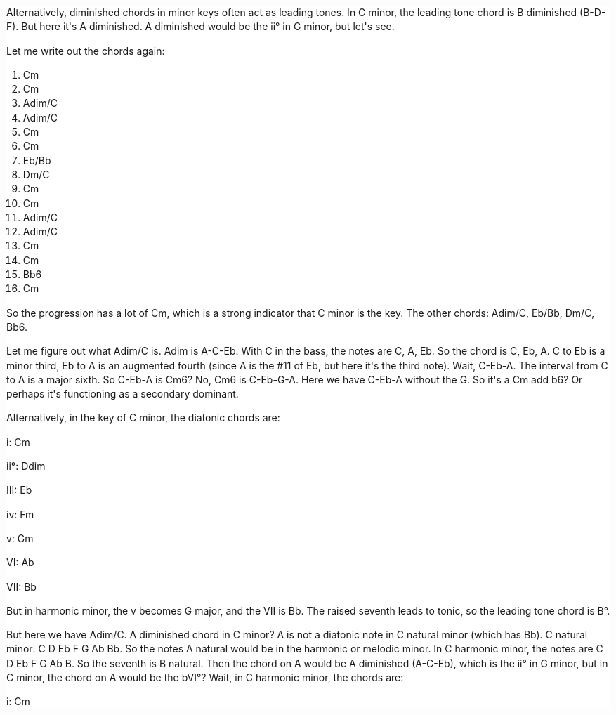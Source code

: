 Alternatively, diminished chords in minor keys often act as leading tones. In C minor, the leading tone chord is B diminished (B-D-F). But here it's A diminished. A diminished would be the ii° in G minor, but let's see.

Let me write out the chords again:

1. Cm
2. Cm
3. Adim/C
4. Adim/C
5. Cm
6. Cm
7. Eb/Bb
8. Dm/C
9. Cm
10. Cm
11. Adim/C
12. Adim/C
13. Cm
14. Cm
15. Bb6
16. Cm

So the progression has a lot of Cm, which is a strong indicator that C minor is the key. The other chords: Adim/C, Eb/Bb, Dm/C, Bb6.

Let me figure out what Adim/C is. Adim is A-C-Eb. With C in the bass, the notes are C, A, Eb. So the chord is C, Eb, A. C to Eb is a minor third, Eb to A is an augmented fourth (since A is the #11 of Eb, but here it's the third note). Wait, C-Eb-A. The interval from C to A is a major sixth. So C-Eb-A is Cm6? No, Cm6 is C-Eb-G-A. Here we have C-Eb-A without the G. So it's a Cm add b6? Or perhaps it's functioning as a secondary dominant.

Alternatively, in the key of C minor, the diatonic chords are:

i: Cm

ii°: Ddim

III: Eb

iv: Fm

v: Gm

VI: Ab

VII: Bb

But in harmonic minor, the v becomes G major, and the VII is Bb. The raised seventh leads to tonic, so the leading tone chord is B°.

But here we have Adim/C. A diminished chord in C minor? A is not a diatonic note in C natural minor (which has Bb). C natural minor: C D Eb F G Ab Bb. So the notes A natural would be in the harmonic or melodic minor. In C harmonic minor, the notes are C D Eb F G Ab B. So the seventh is B natural. Then the chord on A would be A diminished (A-C-Eb), which is the ii° in G minor, but in C minor, the chord on A would be the bVI°? Wait, in C harmonic minor, the chords are:

i: Cm
